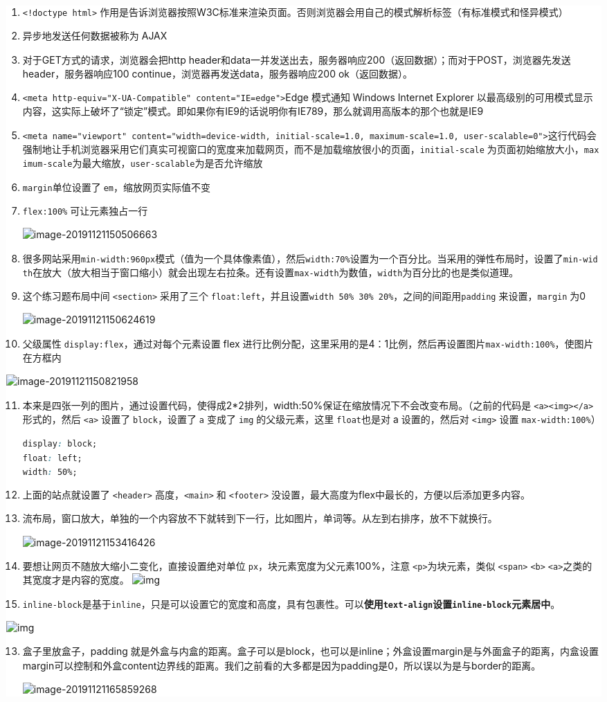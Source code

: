 1. `<!doctype html>` 作用是告诉浏览器按照W3C标准来渲染页面。否则浏览器会用自己的模式解析标签（有标准模式和怪异模式）

2. 异步地发送任何数据被称为 AJAX

3. 对于GET方式的请求，浏览器会把http header和data一并发送出去，服务器响应200（返回数据）；而对于POST，浏览器先发送header，服务器响应100 continue，浏览器再发送data，服务器响应200 ok（返回数据）。

4. `<meta http-equiv="X-UA-Compatible" content="IE=edge">`Edge 模式通知 Windows Internet Explorer 以最高级别的可用模式显示内容，这实际上破坏了“锁定”模式。即如果你有IE9的话说明你有IE789，那么就调用高版本的那个也就是IE9

5. `<meta name="viewport" content="width=device-width, initial-scale=1.0, maximum-scale=1.0, user-scalable=0">`这行代码会强制地让手机浏览器采用它们真实可视窗口的宽度来加载网页，而不是加载缩放很小的页面，`initial-scale` 为页面初始缩放大小，`maximum-scale`为最大缩放，`user-scalable`为是否允许缩放

6. `margin`单位设置了 `em`，缩放网页实际值不变

7. `flex:100%` 可让元素独占一行

   ![image-20191121150506663](assets/image-20191121150506663.png ':size=300')

8. 很多网站采用`min-width:960px`模式（值为一个具体像素值），然后`width:70%`设置为一个百分比。当采用的弹性布局时，设置了`min-width`在放大（放大相当于窗口缩小）就会出现左右拉条。还有设置`max-width`为数值，`width`为百分比的也是类似道理。

9. 这个练习题布局中间 `<section>` 采用了三个 `float:left`，并且设置`width 50% 30% 20%`，之间的间距用`padding` 来设置，`margin` 为0

    ![image-20191121150624619](assets/image-20191121150624619.png ":size=300") 

10. 父级属性 `display:flex`，通过对每个元素设置 flex 进行比例分配，这里采用的是4：1比例，然后再设置图片`max-width:100%`，使图片在方框内

   ![image-20191121150821958](assets/image-20191121150821958.png ":size=400")

11. 本来是四张一列的图片，通过设置代码，使得成2*2排列，width:50%保证在缩放情况下不会改变布局。（之前的代码是 `<a><img></a>`形式的，然后 `<a>` 设置了 `block`，设置了 `a` 变成了 `img` 的父级元素，这里 `float`也是对 a 设置的，然后对 `<img>` 设置 `max-width:100%`）

     ```css
     display: block;
     float: left;
     width: 50%;
     ```

12. 上面的站点就设置了 `<header>` 高度，`<main>` 和 `<footer>` 没设置，最大高度为flex中最长的，方便以后添加更多内容。

13. 流布局，窗口放大，单独的一个内容放不下就转到下一行，比如图片，单词等。从左到右排序，放不下就换行。

       ![image-20191121153416426](assets/image-20191121153416426.png ":size=600")                        

14. 要想让网页不随放大缩小二变化，直接设置绝对单位 `px`，块元素宽度为父元素100%，注意 `<p>`为块元素，类似 `<span>` `<b>` `<a>`之类的其宽度才是内容的宽度。         ![img](assets/0-1574321795070.png ":size=600")            

15. `inline-block`是基于`inline`，只是可以设置它的宽度和高度，具有包裹性。可以**使用`text-align`设置`inline-block`元素居中**。

   ![img](assets/0-1574322039407.png ":size=200")

13. 盒子里放盒子，padding 就是外盒与内盒的距离。盒子可以是block，也可以是inline；外盒设置margin是与外面盒子的距离，内盒设置margin可以控制和外盒content边界线的距离。我们之前看的大多都是因为padding是0，所以误以为是与border的距离。  

    ![image-20191121165859268](assets/image-20191121165859268.png ":size=500")
